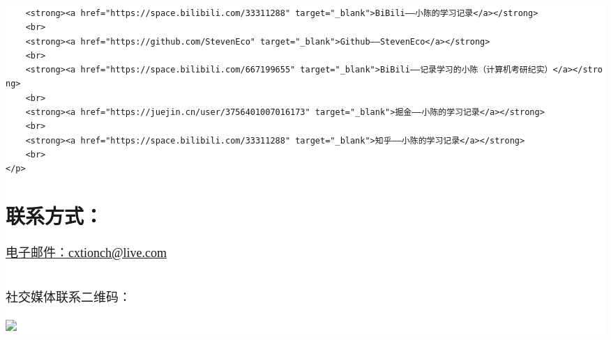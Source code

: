         <strong><a href="https://space.bilibili.com/33311288" target="_blank">BiBili——小陈的学习记录</a></strong>
        <br>
        <strong><a href="https://github.com/StevenEco" target="_blank">Github——StevenEco</a></strong>
        <br>
        <strong><a href="https://space.bilibili.com/667199655" target="_blank">BiBili——记录学习的小陈（计算机考研纪实）</a></strong>
        <br>
        <strong><a href="https://juejin.cn/user/3756401007016173" target="_blank">掘金——小陈的学习记录</a></strong>
        <br>
        <strong><a href="https://space.bilibili.com/33311288" target="_blank">知乎——小陈的学习记录</a></strong>
        <br>
    </p>
<h1>联系方式：</h1>
<a style="font-family: 微软雅黑; font-size: 18px;" href="mailto:cxtionch@gmail.com">电子邮件：cxtionch@live.com</a>
<br/>
<br/>
<p style="font-family: 微软雅黑; font-size: 18px;">社交媒体联系二维码：</p>
<img style=" width: 100%" src="https://images.cnblogs.com/cnblogs_com/WarrenRyan/2090249/o_220106070541_%E4%B8%AA%E4%BA%BA%E4%BF%A1%E6%81%AF%E6%A0%8F.jpg"/>
